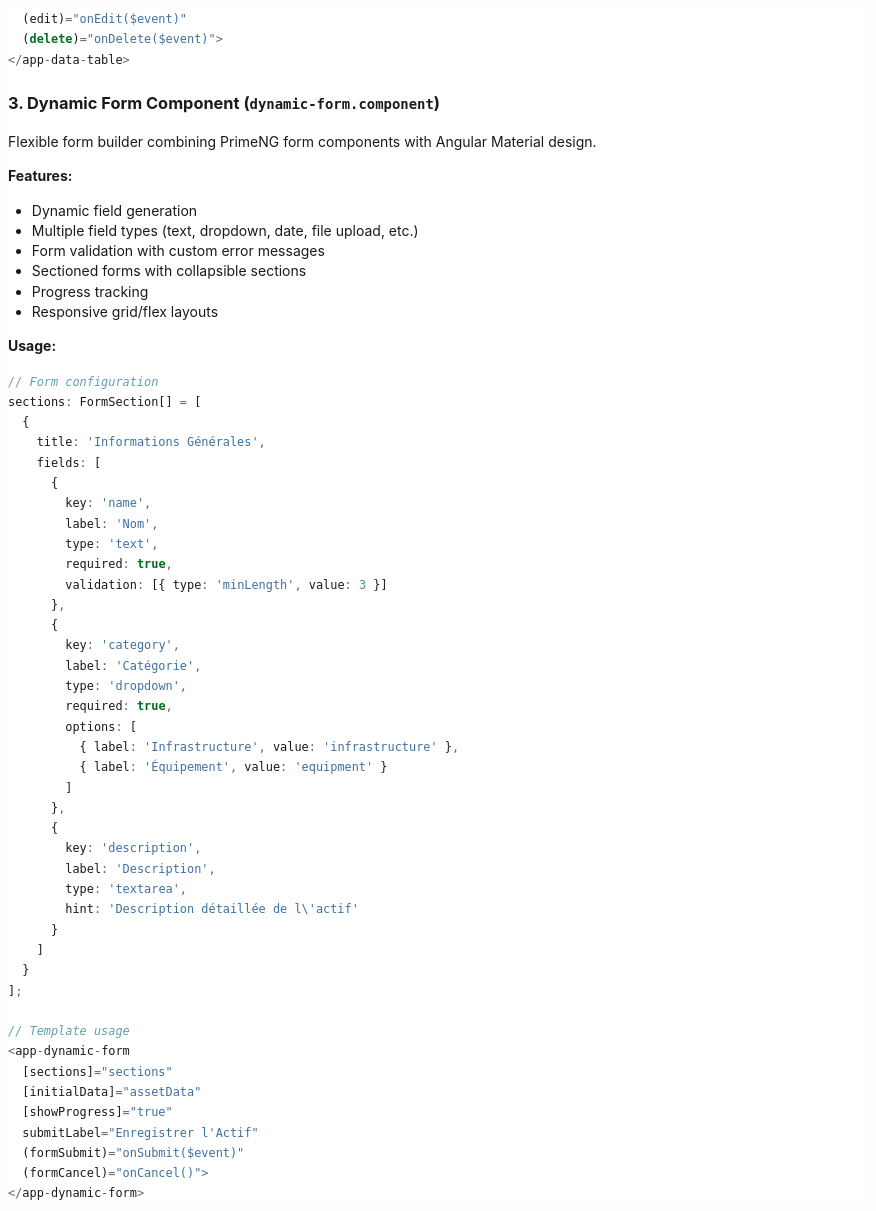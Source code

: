 ```typescript
  (edit)="onEdit($event)"
  (delete)="onDelete($event)">
</app-data-table>
```

### 3. Dynamic Form Component (`dynamic-form.component`)
Flexible form builder combining PrimeNG form components with Angular Material design.

**Features:**
- Dynamic field generation
- Multiple field types (text, dropdown, date, file upload, etc.)
- Form validation with custom error messages
- Sectioned forms with collapsible sections
- Progress tracking
- Responsive grid/flex layouts

**Usage:**
```typescript
// Form configuration
sections: FormSection[] = [
  {
    title: 'Informations Générales',
    fields: [
      {
        key: 'name',
        label: 'Nom',
        type: 'text',
        required: true,
        validation: [{ type: 'minLength', value: 3 }]
      },
      {
        key: 'category',
        label: 'Catégorie',
        type: 'dropdown',
        required: true,
        options: [
          { label: 'Infrastructure', value: 'infrastructure' },
          { label: 'Équipement', value: 'equipment' }
        ]
      },
      {
        key: 'description',
        label: 'Description',
        type: 'textarea',
        hint: 'Description détaillée de l\'actif'
      }
    ]
  }
];

// Template usage
<app-dynamic-form
  [sections]="sections"
  [initialData]="assetData"
  [showProgress]="true"
  submitLabel="Enregistrer l'Actif"
  (formSubmit)="onSubmit($event)"
  (formCancel)="onCancel()">
</app-dynamic-form>
```
